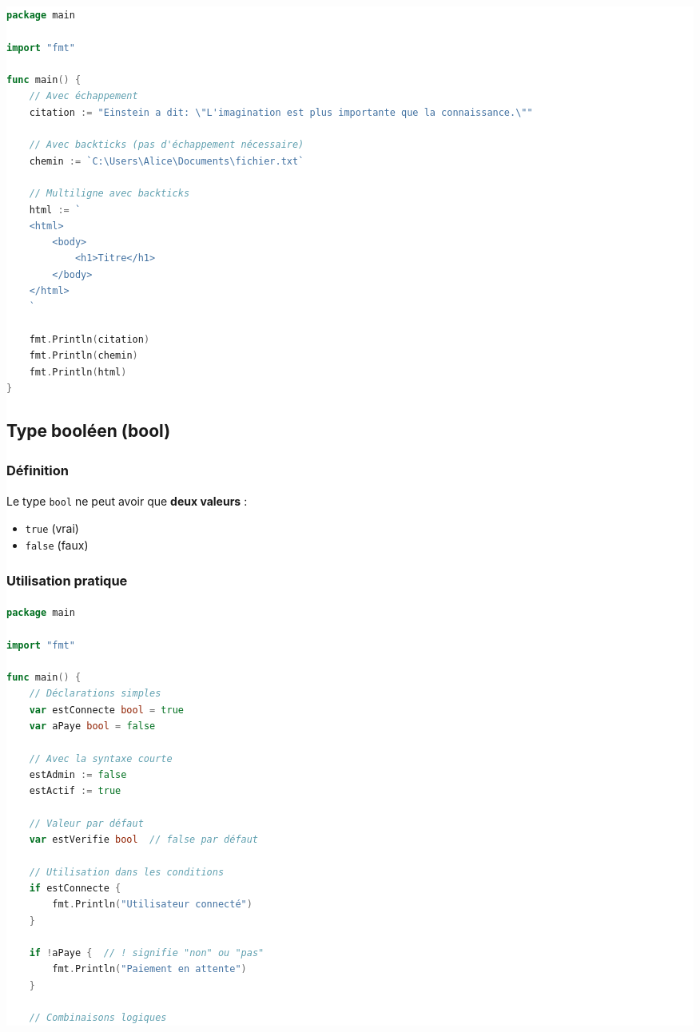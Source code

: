```go
package main

import "fmt"

func main() {
    // Avec échappement
    citation := "Einstein a dit: \"L'imagination est plus importante que la connaissance.\""

    // Avec backticks (pas d'échappement nécessaire)
    chemin := `C:\Users\Alice\Documents\fichier.txt`

    // Multiligne avec backticks
    html := `
    <html>
        <body>
            <h1>Titre</h1>
        </body>
    </html>
    `

    fmt.Println(citation)
    fmt.Println(chemin)
    fmt.Println(html)
}
```

## Type booléen (bool)

### Définition

Le type `bool` ne peut avoir que **deux valeurs** :
- `true` (vrai)
- `false` (faux)

### Utilisation pratique

```go
package main

import "fmt"

func main() {
    // Déclarations simples
    var estConnecte bool = true
    var aPaye bool = false

    // Avec la syntaxe courte
    estAdmin := false
    estActif := true

    // Valeur par défaut
    var estVerifie bool  // false par défaut

    // Utilisation dans les conditions
    if estConnecte {
        fmt.Println("Utilisateur connecté")
    }

    if !aPaye {  // ! signifie "non" ou "pas"
        fmt.Println("Paiement en attente")
    }

    // Combinaisons logiques
```